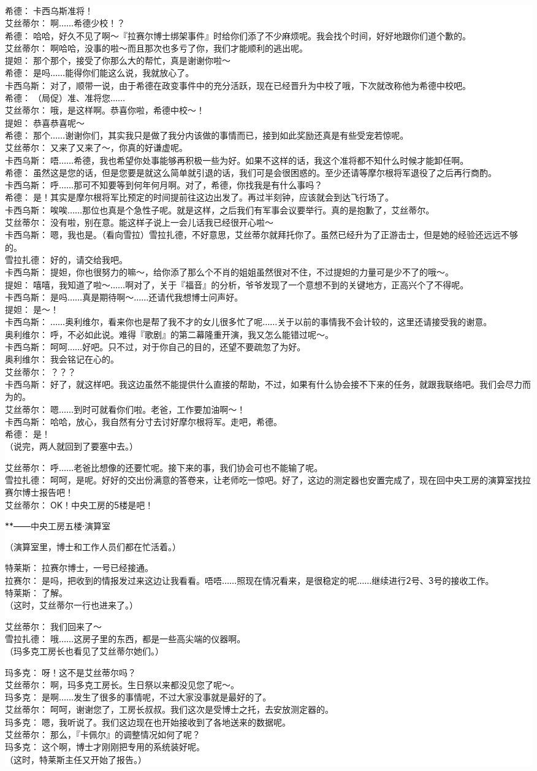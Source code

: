 希德：          卡西乌斯准将！  
艾丝蒂尔：      啊……希德少校！？  
希德：          哈哈，好久不见了啊～『拉赛尔博士绑架事件』时给你们添了不少麻烦呢。我会找个时间，好好地跟你们道个歉的。  
艾丝蒂尔：      啊哈哈，没事的啦～而且那次也多亏了你，我们才能顺利的逃出呢。  
提妲：          那个那个，接受了你那么大的帮忙，真是谢谢你啦～  
希德：          是吗……能得你们能这么说，我就放心了。  
卡西乌斯：      对了，顺带一说，由于希德在政变事件中的充分活跃，现在已经晋升为中校了哦，下次就改称他为希德中校吧。  
希德：          （局促）准、准将您……  
艾丝蒂尔：      哦，是这样啊。恭喜你啦，希德中校～！  
提妲：          恭喜恭喜呢～  
希德：          那个……谢谢你们，其实我只是做了我分内该做的事情而已，接到如此奖励还真是有些受宠若惊呢。  
艾丝蒂尔：      又来了又来了～，你真的好谦虚呢。  
卡西乌斯：      唔……希德，我也希望你处事能够再积极一些为好。如果不这样的话，我这个准将都不知什么时候才能卸任啊。  
希德：          虽然这是您的话，但是您要是就这么简单就引退的话，我们可是会很困惑的。至少还请等摩尔根将军退役了之后再行商酌。  
卡西乌斯：      呼……那可不知要等到何年何月啊。对了，希德，你找我是有什么事吗？  
希德：          是！其实是摩尔根将军比预定的时间提前往这边出发了。再过半刻钟，应该就会到达飞行场了。  
卡西乌斯：      唉唉……那位也真是个急性子呢。就是这样，之后我们有军事会议要举行。真的是抱歉了，艾丝蒂尔。  
艾丝蒂尔：      没有啦，别在意。能这样子说上一会儿话我已经很开心啦～  
卡西乌斯：      嗯，我也是。（看向雪拉）雪拉扎德，不好意思，艾丝蒂尔就拜托你了。虽然已经升为了正游击士，但是她的经验还远远不够的。  
雪拉扎德：      好的，请交给我吧。  
卡西乌斯：      提妲，你也很努力的嘛～，给你添了那么个不肖的姐姐虽然很对不住，不过提妲的力量可是少不了的哦～。  
提妲：          嘻嘻，我知道了啦～……啊对了，关于『福音』的分析，爷爷发现了一个意想不到的关键地方，正高兴个了不得呢。  
卡西乌斯：      是吗……真是期待啊～……还请代我想博士问声好。  
提妲：          是～！  
卡西乌斯：      ……奥利维尔，看来你也是帮了我不才的女儿很多忙了呢……关于以前的事情我不会计较的，这里还请接受我的谢意。  
奥利维尔：      呼，不必如此说。难得『歌剧』的第二幕隆重开演，我又怎么能错过呢～。  
卡西乌斯：      呵呵……好吧。只不过，对于你自己的目的，还望不要疏忽了为好。  
奥利维尔：      我会铭记在心的。  
艾丝蒂尔：      ？？？  
卡西乌斯：      好了，就这样吧。我这边虽然不能提供什么直接的帮助，不过，如果有什么协会接不下来的任务，就跟我联络吧。我们会尽力而为的。  
艾丝蒂尔：      嗯……到时可就看你们啦。老爸，工作要加油啊～！  
卡西乌斯：      哈哈，放心，我自然有分寸去讨好摩尔根将军。走吧，希德。  
希德：          是！  
（说完，两人就回到了要塞中去。）

艾丝蒂尔：      呼……老爸比想像的还要忙呢。接下来的事，我们协会可也不能输了呢。  
雪拉扎德：      呵呵，是呢。好好的交出份满意的答卷来，让老师吃一惊吧。好了，这边的测定器也安置完成了，现在回中央工房的演算室找拉赛尔博士报告吧！  
艾丝蒂尔：      OK！中央工房的5楼是吧！  
  
**——中央工房五楼·演算室

（演算室里，博士和工作人员们都在忙活着。）

特莱斯：        拉赛尔博士，一号已经接通。  
拉赛尔：        是吗，把收到的情报发过来这边让我看看。唔唔……照现在情况看来，是很稳定的呢……继续进行2号、3号的接收工作。  
特莱斯：        了解。  
（这时，艾丝蒂尔一行也进来了。）

艾丝蒂尔：      我们回来了～  
雪拉扎德：      哦……这房子里的东西，都是一些高尖端的仪器啊。  
（玛多克工房长也看见了艾丝蒂尔她们。）

玛多克：        呀！这不是艾丝蒂尔吗？  
艾丝蒂尔：      啊，玛多克工房长。生日祭以来都没见您了呢～。  
玛多克：        是啊……发生了很多的事情呢，不过大家没事就是最好的了。  
艾丝蒂尔：      呵呵，谢谢您了，工房长叔叔。我们这次是受博士之托，去安放测定器的。  
玛多克：        嗯，我听说了。我们这边现在也开始接收到了各地送来的数据呢。  
艾丝蒂尔：      那么，『卡佩尔』的调整情况如何了呢？  
玛多克：        这个啊，博士才刚刚把专用的系统装好呢。  
（这时，特莱斯主任又开始了报告。）
